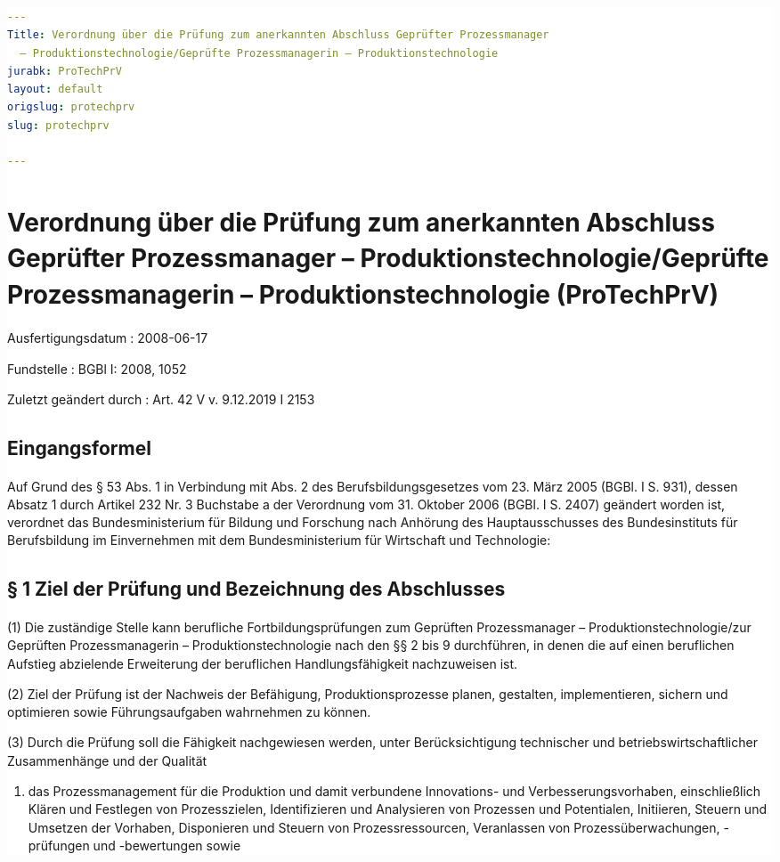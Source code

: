 ```yaml
---
Title: Verordnung über die Prüfung zum anerkannten Abschluss Geprüfter Prozessmanager
  – Produktionstechnologie/Geprüfte Prozessmanagerin – Produktionstechnologie
jurabk: ProTechPrV
layout: default
origslug: protechprv
slug: protechprv

---
```


# Verordnung über die Prüfung zum anerkannten Abschluss Geprüfter Prozessmanager – Produktionstechnologie/Geprüfte Prozessmanagerin – Produktionstechnologie (ProTechPrV)

Ausfertigungsdatum
:   2008-06-17

Fundstelle
:   BGBl I: 2008, 1052

Zuletzt geändert durch
:   Art. 42 V v. 9.12.2019 I 2153


## Eingangsformel

Auf Grund des § 53 Abs. 1 in Verbindung mit Abs. 2 des Berufsbildungsgesetzes vom 23. März 2005 (BGBl. I S. 931), dessen Absatz 1 durch Artikel 232 Nr. 3 Buchstabe a der Verordnung vom 31. Oktober 2006 (BGBl. I S. 2407) geändert worden ist, verordnet das Bundesministerium für Bildung und Forschung nach Anhörung des Hauptausschusses des Bundesinstituts für Berufsbildung im Einvernehmen mit dem Bundesministerium für Wirtschaft und Technologie:


## § 1 Ziel der Prüfung und Bezeichnung des Abschlusses

(1) Die zuständige Stelle kann berufliche Fortbildungsprüfungen zum Geprüften Prozessmanager – Produktionstechnologie/zur Geprüften Prozessmanagerin – Produktionstechnologie nach den §§ 2 bis 9 durchführen, in denen die auf einen beruflichen Aufstieg abzielende Erweiterung der beruflichen Handlungsfähigkeit nachzuweisen ist.

(2) Ziel der Prüfung ist der Nachweis der Befähigung, Produktionsprozesse planen, gestalten, implementieren, sichern und optimieren sowie Führungsaufgaben wahrnehmen zu können.

(3) Durch die Prüfung soll die Fähigkeit nachgewiesen werden, unter Berücksichtigung technischer und betriebswirtschaftlicher Zusammenhänge und der Qualität

1.  das Prozessmanagement für die Produktion und damit verbundene Innovations- und Verbesserungsvorhaben, einschließlich Klären und Festlegen von Prozesszielen, Identifizieren und Analysieren von Prozessen und Potentialen, Initiieren, Steuern und Umsetzen der Vorhaben, Disponieren und Steuern von Prozessressourcen, Veranlassen von Prozessüberwachungen, -prüfungen und -bewertungen sowie
